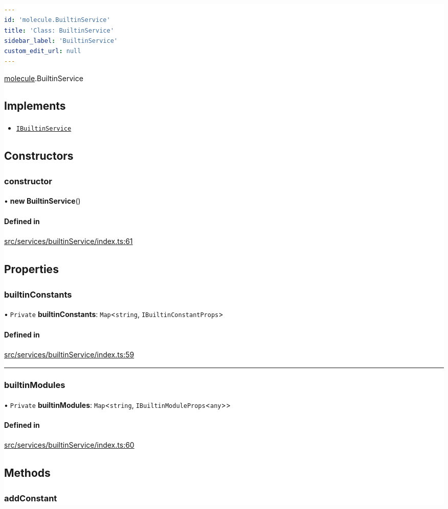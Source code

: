 ```yaml
---
id: 'molecule.BuiltinService'
title: 'Class: BuiltinService'
sidebar_label: 'BuiltinService'
custom_edit_url: null
---
```


[molecule](../namespaces/molecule).BuiltinService

## Implements

-   [`IBuiltinService`](../interfaces/molecule.IBuiltinService)

## Constructors

### constructor

• **new BuiltinService**()

#### Defined in

[src/services/builtinService/index.ts:61](https://github.com/DTStack/molecule/blob/22a59c7/src/services/builtinService/index.ts#L61)

## Properties

### builtinConstants

• `Private` **builtinConstants**: `Map`<`string`, `IBuiltinConstantProps`\>

#### Defined in

[src/services/builtinService/index.ts:59](https://github.com/DTStack/molecule/blob/22a59c7/src/services/builtinService/index.ts#L59)

---

### builtinModules

• `Private` **builtinModules**: `Map`<`string`, `IBuiltinModuleProps`<`any`\>\>

#### Defined in

[src/services/builtinService/index.ts:60](https://github.com/DTStack/molecule/blob/22a59c7/src/services/builtinService/index.ts#L60)

## Methods

### addConstant
